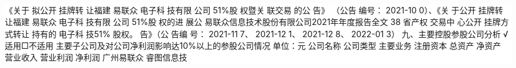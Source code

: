 《关于
拟公开
挂牌转
让福建
易联众
电子科
技有限
公司
51%股
权暨关
联交易
的公
告》
（公告
编号：
2021-10
0）、《关
于公开
挂牌转
让福建
易联众
电子科
技有限
公司
51%股
权的进
展公
易联众信息技术股份有限公司2021年年度报告全文
38
省产权
交易中
心公开
挂牌方
式转让
持有的
电子科
技51%
股权。
告》（公
告编
号：
2021-11
7、
2021-12
1、
2021-12
8、
2022-01
3）
九、主要控股参股公司分析
√适用□不适用
主要子公司及对公司净利润影响达10%以上的参股公司情况
单位：元
公司名称
公司类型
主要业务
注册资本
总资产
净资产
营业收入
营业利润
净利润
广州易联众
睿图信息技